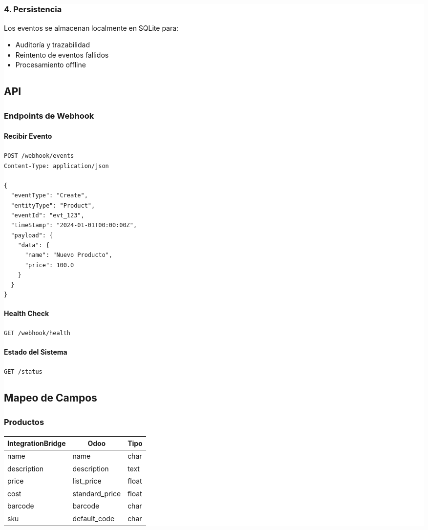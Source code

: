 ### 4. Persistencia

Los eventos se almacenan localmente en SQLite para:

- Auditoría y trazabilidad
- Reintento de eventos fallidos
- Procesamiento offline

## API

### Endpoints de Webhook

#### Recibir Evento
```
POST /webhook/events
Content-Type: application/json

{
  "eventType": "Create",
  "entityType": "Product",
  "eventId": "evt_123",
  "timeStamp": "2024-01-01T00:00:00Z",
  "payload": {
    "data": {
      "name": "Nuevo Producto",
      "price": 100.0
    }
  }
}
```

#### Health Check
```
GET /webhook/health
```

#### Estado del Sistema
```
GET /status
```

## Mapeo de Campos

### Productos

| IntegrationBridge | Odoo | Tipo |
|-------------------|------|------|
| name | name | char |
| description | description | text |
| price | list_price | float |
| cost | standard_price | float |
| barcode | barcode | char |
| sku | default_code | char |
